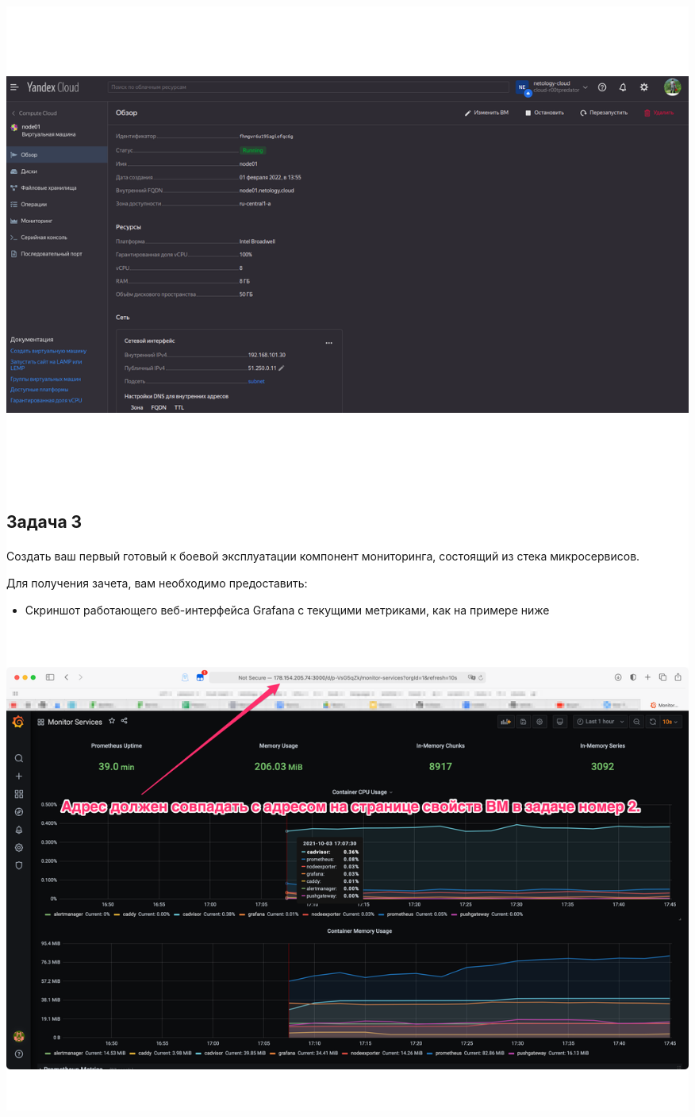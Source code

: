   <img width="1200" height="600" src="./assets/hw_yc_02.png">
</p>


## Задача 3

Создать ваш первый готовый к боевой эксплуатации компонент мониторинга, состоящий из стека микросервисов.

Для получения зачета, вам необходимо предоставить:
- Скриншот работающего веб-интерфейса Grafana с текущими метриками, как на примере ниже
<p align="center">
  <img width="1200" height="600" src="./assets/yc_02.png">
</p>
